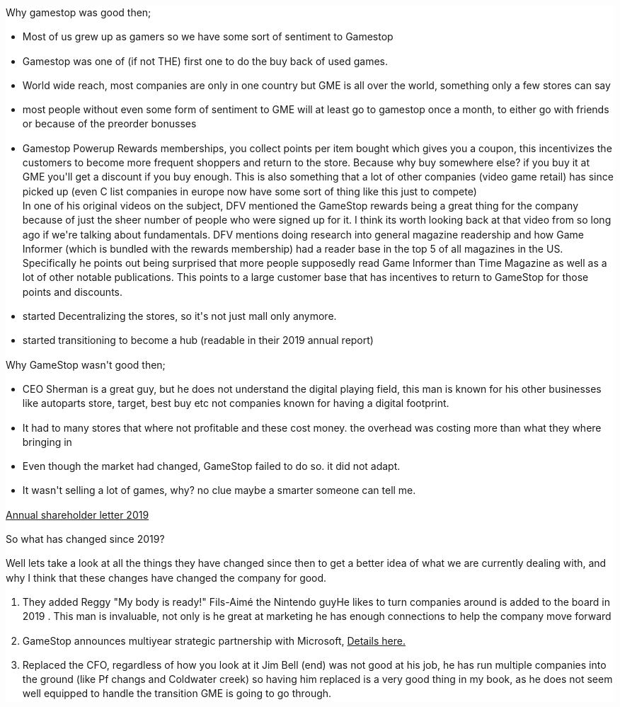 Why gamestop was good then;

-   Most of us grew up as gamers so we have some sort of sentiment to Gamestop

-   Gamestop was one of (if not THE) first one to do the buy back of used games.

-   World wide reach, most companies are only in one country but GME is all over the world, something only a few stores can say

-   most people without even some form of sentiment to GME will at least go to gamestop once a month, to either go with friends or because of the preorder bonusses

-   Gamestop Powerup Rewards memberships, you collect points per item bought which gives you a coupon, this incentivizes the customers to become more frequent shoppers and return to the store. Because why buy somewhere else? if you buy it at GME you'll get a discount if you buy enough. This is also something that a lot of other companies (video game retail) has since picked up (even C list companies in europe now have some sort of thing like this just to compete)\
    In one of his original videos on the subject, DFV mentioned the GameStop rewards being a great thing for the company because of just the sheer number of people who were signed up for it. I think its worth looking back at that video from so long ago if we're talking about fundamentals. DFV mentions doing research into general magazine readership and how Game Informer (which is bundled with the rewards membership) had a reader base in the top 5 of all magazines in the US. Specifically he points out being surprised that more people supposedly read Game Informer than Time Magazine as well as a lot of other notable publications. This points to a large customer base that has incentives to return to GameStop for those points and discounts.

-   started Decentralizing the stores, so it's not just mall only anymore.

-   started transitioning to become a hub (readable in their 2019 annual report)

Why GameStop wasn't good then;

-   CEO Sherman is a great guy, but he does not understand the digital playing field, this man is known for his other businesses like autoparts store, target, best buy etc not companies known for having a digital footprint.

-   It had to many stores that where not profitable and these cost money. the overhead was costing more than what they where bringing in

-   Even though the market had changed, GameStop failed to do so. it did not adapt.

-   It wasn't selling a lot of games, why? no clue maybe a smarter someone can tell me.

[Annual shareholder letter 2019](https://news.gamestop.com/static-files/9d2139e1-31c7-498f-ad95-63db1e6d085a)

So what has changed since 2019?

Well lets take a look at all the things they have changed since then to get a better idea of what we are currently dealing with, and why I think that these changes have changed the company for good.

1.  They added Reggy "My body is ready!" Fils-Aimé the Nintendo guyHe likes to turn companies around is added to the board in 2019 . This man is invaluable, not only is he great at marketing he has enough connections to help the company move forward

2.  GameStop announces multiyear strategic partnership with Microsoft, [Details here.](https://news.microsoft.com/2020/10/08/gamestop-announces-multiyear-strategic-partnership-with-microsoft/)

3.  Replaced the CFO, regardless of how you look at it Jim Bell (end) was not good at his job, he has run multiple companies into the ground (like Pf changs and Coldwater creek) so having him replaced is a very good thing in my book, as he does not seem well equipped to handle the transition GME is going to go through.
